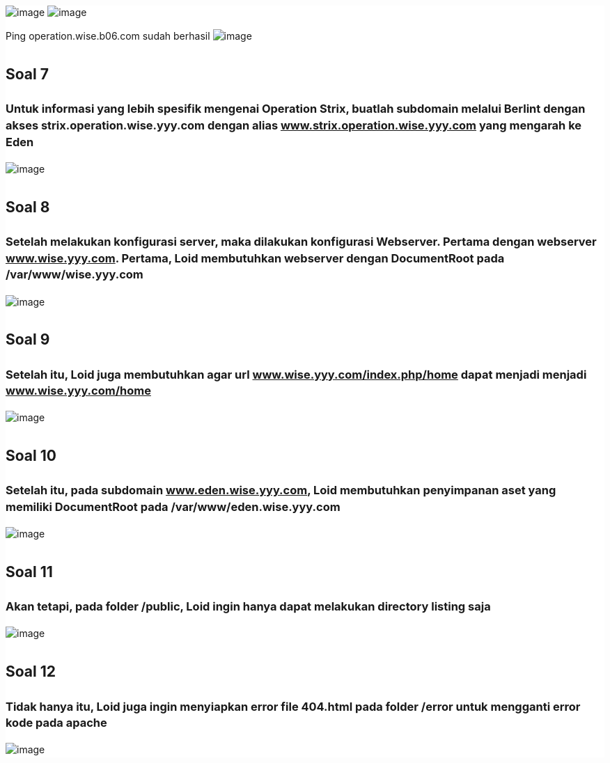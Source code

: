 <img width="871" alt="image" src="https://user-images.githubusercontent.com/83849481/198837539-ce2c5d8c-697c-4318-aef5-fffc5704ea85.png">
<img width="1021" alt="image" src="https://user-images.githubusercontent.com/83849481/198837555-2cb254de-ff5e-4edb-9334-c381c5429f74.png">

Ping operation.wise.b06.com sudah berhasil
<img width="887" alt="image" src="https://user-images.githubusercontent.com/83849481/198837573-08c8062f-4e78-4b98-ad53-490d0f72d6ab.png">

## Soal 7
### Untuk informasi yang lebih spesifik mengenai Operation Strix, buatlah subdomain melalui Berlint dengan akses strix.operation.wise.yyy.com dengan alias www.strix.operation.wise.yyy.com yang mengarah ke Eden
<img width="459" alt="image" src="https://user-images.githubusercontent.com/83849481/198837758-e18b066c-00fc-4bff-ba2a-d7da1993d669.png">

## Soal 8
### Setelah melakukan konfigurasi server, maka dilakukan konfigurasi Webserver. Pertama dengan webserver www.wise.yyy.com. Pertama, Loid membutuhkan webserver dengan DocumentRoot pada /var/www/wise.yyy.com
<img width="459" alt="image" src="https://user-images.githubusercontent.com/83849481/198837806-c757bde0-0244-48e1-9517-6789645a6fb2.png">

## Soal 9
### Setelah itu, Loid juga membutuhkan agar url www.wise.yyy.com/index.php/home dapat menjadi menjadi www.wise.yyy.com/home
<img width="331" alt="image" src="https://user-images.githubusercontent.com/83849481/198837834-968ce462-1ed8-4810-b190-4bf298fb517f.png">

## Soal 10 
### Setelah itu, pada subdomain www.eden.wise.yyy.com, Loid membutuhkan penyimpanan aset yang memiliki DocumentRoot pada /var/www/eden.wise.yyy.com
<img width="439" alt="image" src="https://user-images.githubusercontent.com/83849481/198837867-cd833852-4c04-40f9-befc-4a1d2caa13da.png">

## Soal 11 
### Akan tetapi, pada folder /public, Loid ingin hanya dapat melakukan directory listing saja
<img width="329" alt="image" src="https://user-images.githubusercontent.com/83849481/198837888-f7876f75-4d91-4177-9a81-ea2f9476cfa9.png">

## Soal 12 
### Tidak hanya itu, Loid juga ingin menyiapkan error file 404.html pada folder /error untuk mengganti error kode pada apache
<img width="325" alt="image" src="https://user-images.githubusercontent.com/83849481/198838067-a0d49fdc-8715-4a36-83ab-2818f545a6eb.png">
